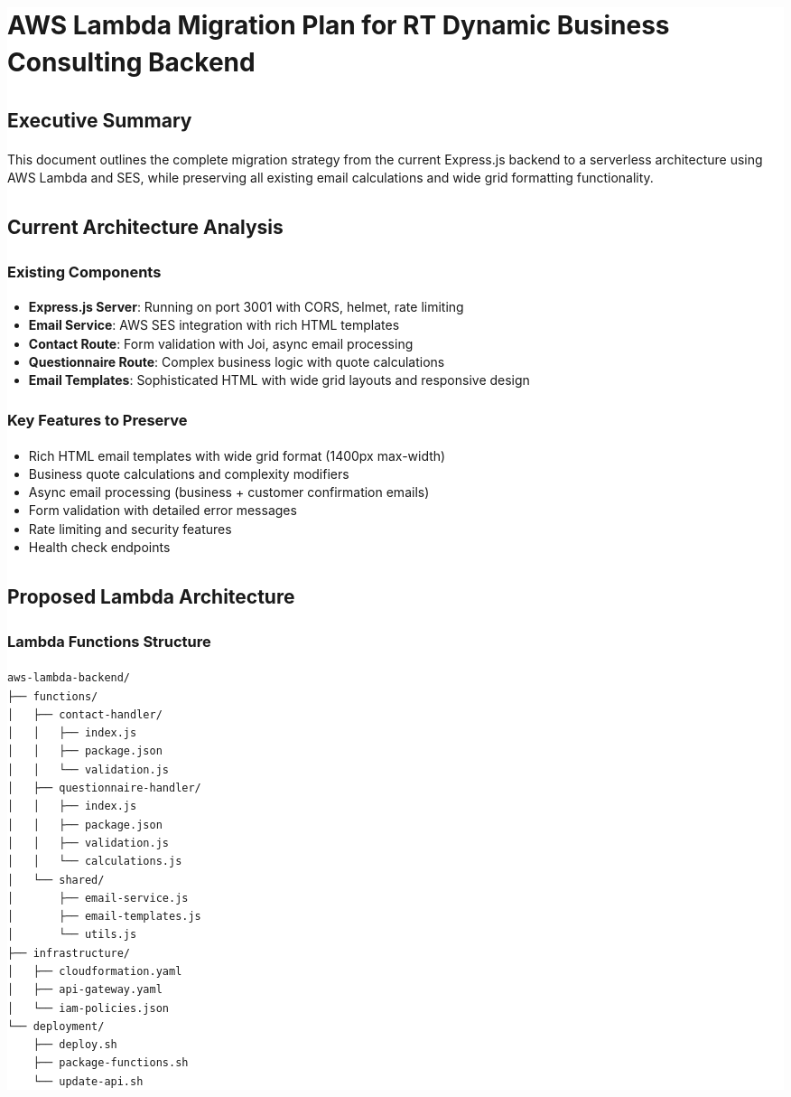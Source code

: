# AWS Lambda Migration Plan for RT Dynamic Business Consulting Backend

## Executive Summary

This document outlines the complete migration strategy from the current Express.js backend to a serverless architecture using AWS Lambda and SES, while preserving all existing email calculations and wide grid formatting functionality.

## Current Architecture Analysis

### Existing Components
- **Express.js Server**: Running on port 3001 with CORS, helmet, rate limiting
- **Email Service**: AWS SES integration with rich HTML templates
- **Contact Route**: Form validation with Joi, async email processing
- **Questionnaire Route**: Complex business logic with quote calculations
- **Email Templates**: Sophisticated HTML with wide grid layouts and responsive design

### Key Features to Preserve
- Rich HTML email templates with wide grid format (1400px max-width)
- Business quote calculations and complexity modifiers
- Async email processing (business + customer confirmation emails)
- Form validation with detailed error messages
- Rate limiting and security features
- Health check endpoints

## Proposed Lambda Architecture

### Lambda Functions Structure

```
aws-lambda-backend/
├── functions/
│   ├── contact-handler/
│   │   ├── index.js
│   │   ├── package.json
│   │   └── validation.js
│   ├── questionnaire-handler/
│   │   ├── index.js
│   │   ├── package.json
│   │   ├── validation.js
│   │   └── calculations.js
│   └── shared/
│       ├── email-service.js
│       ├── email-templates.js
│       └── utils.js
├── infrastructure/
│   ├── cloudformation.yaml
│   ├── api-gateway.yaml
│   └── iam-policies.json
└── deployment/
    ├── deploy.sh
    ├── package-functions.sh
    └── update-api.sh
```
